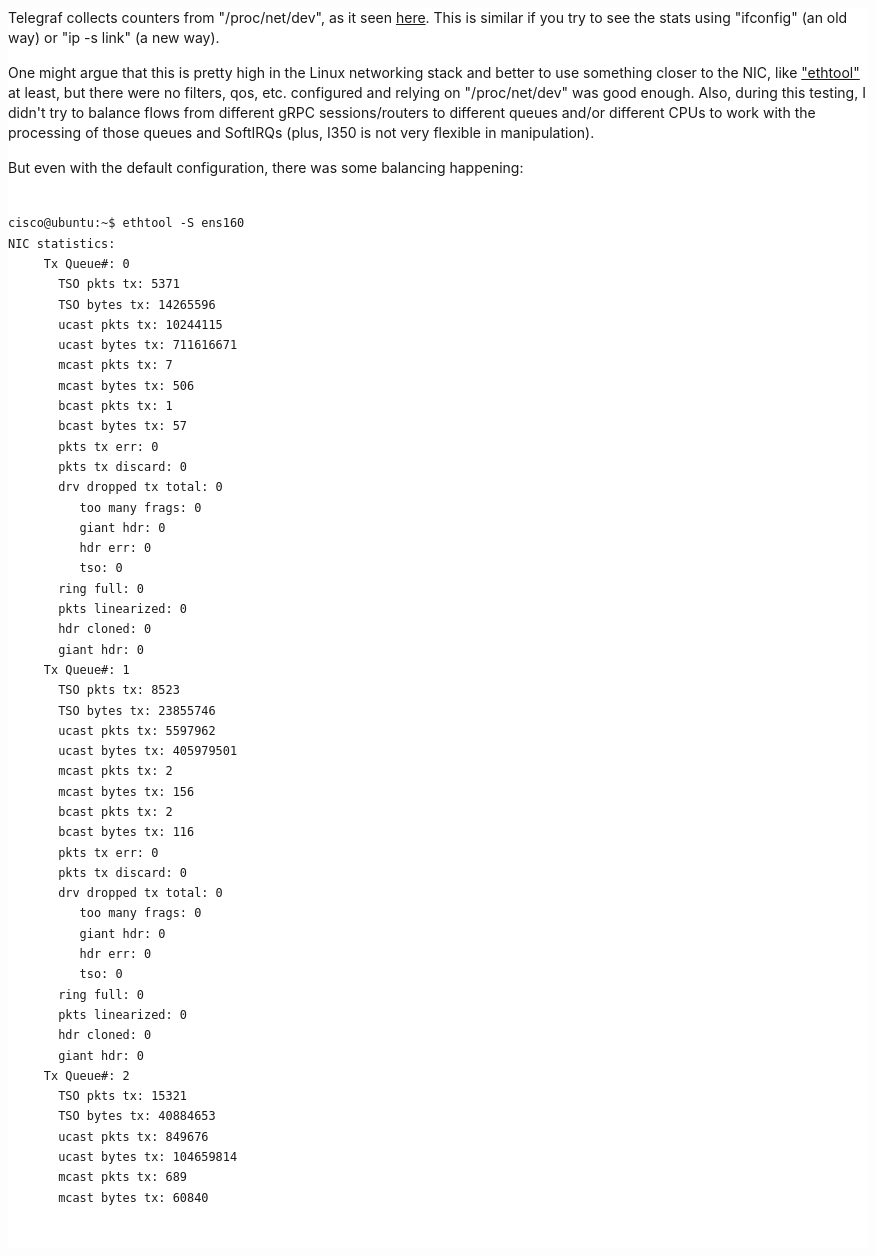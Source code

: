 Telegraf collects counters from "/proc/net/dev", as it seen [here](https://github.com/influxdata/telegraf/blob/master/plugins/inputs/system/NET_README.md). This is similar if you try to see the stats using "ifconfig" (an old way) or "ip -s link" (a new way).

One might argue that this is pretty high in the Linux networking stack and better to use something closer to the NIC, like ["ethtool"](https://en.wikipedia.org/wiki/Ethtool) at least, but there were no filters, qos, etc. configured and relying on "/proc/net/dev" was good enough.
Also, during this testing, I didn't try to balance flows from different gRPC sessions/routers to different queues and/or different CPUs to work with the processing of those queues and SoftIRQs (plus, I350 is not very flexible in manipulation).

But even with the default configuration, there was some balancing happening:
<div class="highlighter-rouge">
<pre class="highlight">
<code>
cisco@ubuntu:~$ ethtool -S ens160
NIC statistics:
     Tx Queue#: 0
       TSO pkts tx: 5371
       TSO bytes tx: 14265596
       ucast pkts tx: 10244115
       ucast bytes tx: 711616671
       mcast pkts tx: 7
       mcast bytes tx: 506
       bcast pkts tx: 1
       bcast bytes tx: 57
       pkts tx err: 0
       pkts tx discard: 0
       drv dropped tx total: 0
          too many frags: 0
          giant hdr: 0
          hdr err: 0
          tso: 0
       ring full: 0
       pkts linearized: 0
       hdr cloned: 0
       giant hdr: 0
     Tx Queue#: 1
       TSO pkts tx: 8523
       TSO bytes tx: 23855746
       ucast pkts tx: 5597962
       ucast bytes tx: 405979501
       mcast pkts tx: 2
       mcast bytes tx: 156
       bcast pkts tx: 2
       bcast bytes tx: 116
       pkts tx err: 0
       pkts tx discard: 0
       drv dropped tx total: 0
          too many frags: 0
          giant hdr: 0
          hdr err: 0
          tso: 0
       ring full: 0
       pkts linearized: 0
       hdr cloned: 0
       giant hdr: 0
     Tx Queue#: 2
       TSO pkts tx: 15321
       TSO bytes tx: 40884653
       ucast pkts tx: 849676
       ucast bytes tx: 104659814
       mcast pkts tx: 689
       mcast bytes tx: 60840